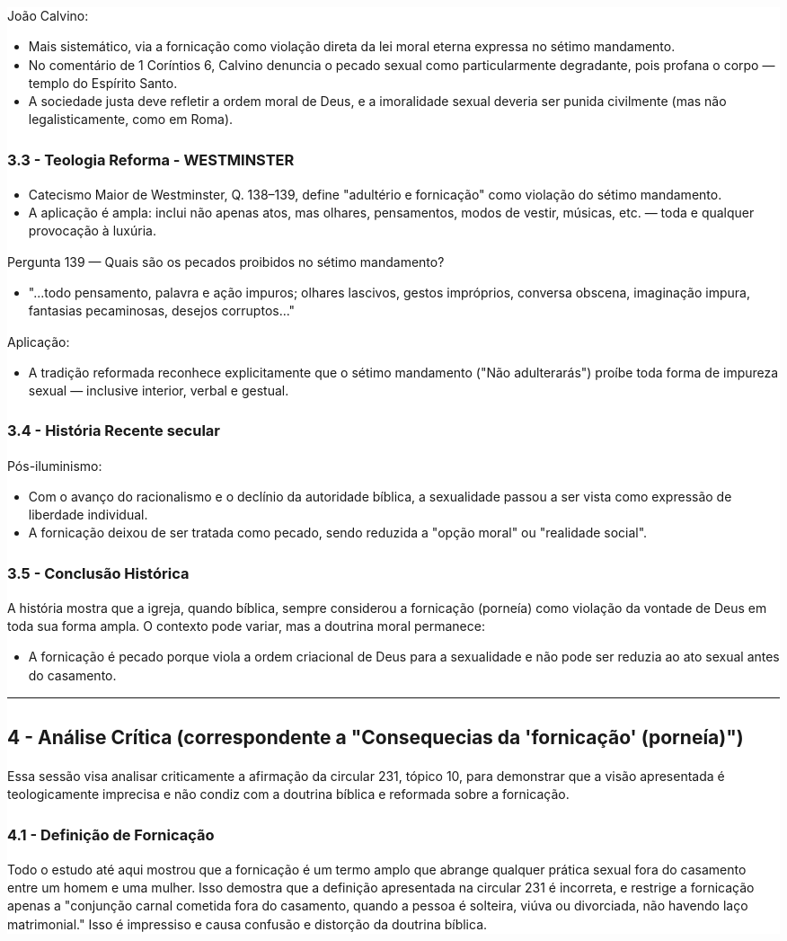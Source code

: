 João Calvino:
- Mais sistemático, via a fornicação como violação direta da lei moral eterna expressa no sétimo mandamento. 
- No comentário de 1 Coríntios 6, Calvino denuncia o pecado sexual como particularmente degradante, pois profana o corpo — templo do Espírito Santo. 
- A sociedade justa deve refletir a ordem moral de Deus, e a imoralidade sexual deveria ser punida civilmente (mas não legalisticamente, como em Roma).

### 3.3 - Teologia Reforma - WESTMINSTER

- Catecismo Maior de Westminster, Q. 138–139, define "adultério e fornicação" como violação do sétimo mandamento.  
- A aplicação é ampla: inclui não apenas atos, mas olhares, pensamentos, modos de vestir, músicas, etc. — toda e qualquer provocação à luxúria.

Pergunta 139 — Quais são os pecados proibidos no sétimo mandamento?

- "...todo pensamento, palavra e ação impuros; olhares lascivos, gestos impróprios, conversa obscena, imaginação impura, fantasias pecaminosas, desejos corruptos..."

Aplicação:
- A tradição reformada reconhece explicitamente que o sétimo mandamento ("Não adulterarás") proíbe toda forma de impureza sexual — inclusive interior, verbal e gestual.



### 3.4 - História Recente secular

Pós-iluminismo:
- Com o avanço do racionalismo e o declínio da autoridade bíblica, a sexualidade passou a ser vista como expressão de liberdade individual. 
- A fornicação deixou de ser tratada como pecado, sendo reduzida a "opção moral" ou "realidade social". 

### 3.5 - Conclusão Histórica

A história mostra que a igreja, quando bíblica, sempre considerou a fornicação (porneía) como violação da vontade de Deus em toda sua forma ampla. O contexto pode variar, mas a doutrina moral permanece:

- A fornicação é pecado porque viola a ordem criacional de Deus para a sexualidade e não pode ser reduzia ao ato sexual antes do casamento.
---

## 4 - Análise Crítica (correspondente a "Consequecias da 'fornicação' (porneía)")

Essa sessão visa analisar criticamente a afirmação da circular 231, tópico 10, para demonstrar que a visão apresentada é teologicamente imprecisa e não condiz com a doutrina bíblica e reformada sobre a fornicação.

### 4.1 - Definição de Fornicação

Todo o estudo até aqui mostrou que a fornicação é um termo amplo que abrange qualquer prática sexual fora do casamento entre um homem e uma mulher. Isso demostra que a definição apresentada na circular 231 é incorreta, e restrige a fornicação apenas a "conjunção carnal cometida fora do casamento, quando a pessoa é solteira, viúva ou divorciada, não havendo laço matrimonial." Isso é impressiso e causa confusão e distorção da doutrina bíblica.

